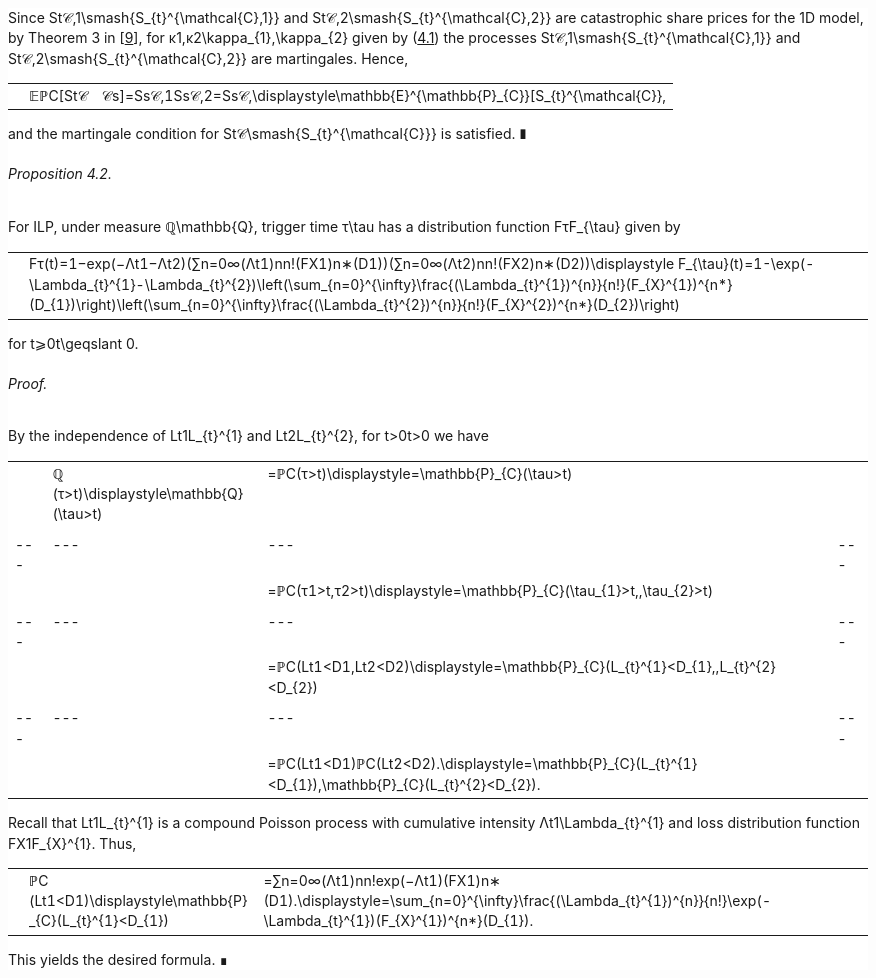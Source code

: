 Since St𝒞,1\smash{S\_{t}^{\mathcal{C},1}} and St𝒞,2\smash{S\_{t}^{\mathcal{C},2}} are catastrophic share prices for the 1D model, by Theorem 3 in [[9](https://arxiv.org/html/2510.17221v1#bib.bib9)], for κ1,κ2\kappa\_{1},\kappa\_{2} given by ([4.1](https://arxiv.org/html/2510.17221v1#S4.E1 "In Lemma 4.1. ‣ 4.1. Independent loss process ‣ 4. Risk-neutral pricing: proofs ‣ Design and valuation of multi-region CoCoCat bonds")) the processes St𝒞,1\smash{S\_{t}^{\mathcal{C},1}} and St𝒞,2\smash{S\_{t}^{\mathcal{C},2}} are martingales. Hence,

|  |  |  |
| --- | --- | --- |
|  | 𝔼ℙC​[St𝒞|𝒞s]=Ss𝒞,1​Ss𝒞,2=Ss𝒞,\displaystyle\mathbb{E}^{\mathbb{P}\_{C}}[S\_{t}^{\mathcal{C}}\,|\,\mathcal{C}\_{s}]=S\_{s}^{\mathcal{C},1}S\_{s}^{\mathcal{C},2}=S\_{s}^{\mathcal{C}}, |  |

and the martingale condition for St𝒞\smash{S\_{t}^{\mathcal{C}}} is satisfied.
∎

###### Proposition 4.2.

For ILP, under measure ℚ\mathbb{Q}, trigger time τ\tau has a distribution function FτF\_{\tau} given by

|  |  |  |
| --- | --- | --- |
|  | Fτ​(t)=1−exp⁡(−Λt1−Λt2)​(∑n=0∞(Λt1)nn!​(FX1)n⁣∗​(D1))​(∑n=0∞(Λt2)nn!​(FX2)n⁣∗​(D2))\displaystyle F\_{\tau}(t)=1-\exp(-\Lambda\_{t}^{1}-\Lambda\_{t}^{2})\left(\sum\_{n=0}^{\infty}\frac{(\Lambda\_{t}^{1})^{n}}{n!}(F\_{X}^{1})^{n\*}(D\_{1})\right)\left(\sum\_{n=0}^{\infty}\frac{(\Lambda\_{t}^{2})^{n}}{n!}(F\_{X}^{2})^{n\*}(D\_{2})\right) |  |

for t⩾0t\geqslant 0.

###### Proof.

By the independence of Lt1L\_{t}^{1} and Lt2L\_{t}^{2}, for t>0t>0 we have

|  |  |  |  |
| --- | --- | --- | --- |
|  | ℚ​(τ>t)\displaystyle\mathbb{Q}(\tau>t) | =ℙC​(τ>t)\displaystyle=\mathbb{P}\_{C}(\tau>t) |  |
|  |  |  |  |
| --- | --- | --- | --- |
|  |  | =ℙC​(τ1>t,τ2>t)\displaystyle=\mathbb{P}\_{C}(\tau\_{1}>t,\,\tau\_{2}>t) |  |
|  |  |  |  |
| --- | --- | --- | --- |
|  |  | =ℙC​(Lt1<D1,Lt2<D2)\displaystyle=\mathbb{P}\_{C}(L\_{t}^{1}<D\_{1},\,L\_{t}^{2}<D\_{2}) |  |
|  |  |  |  |
| --- | --- | --- | --- |
|  |  | =ℙC​(Lt1<D1)​ℙC​(Lt2<D2).\displaystyle=\mathbb{P}\_{C}(L\_{t}^{1}<D\_{1})\,\mathbb{P}\_{C}(L\_{t}^{2}<D\_{2}). |  |

Recall that Lt1L\_{t}^{1} is a compound Poisson process with cumulative intensity Λt1\Lambda\_{t}^{1} and loss distribution function FX1F\_{X}^{1}. Thus,

|  |  |  |  |
| --- | --- | --- | --- |
|  | ℙC​(Lt1<D1)\displaystyle\mathbb{P}\_{C}(L\_{t}^{1}<D\_{1}) | =∑n=0∞(Λt1)nn!​exp⁡(−Λt1)​(FX1)n⁣∗​(D1).\displaystyle=\sum\_{n=0}^{\infty}\frac{(\Lambda\_{t}^{1})^{n}}{n!}\exp(-\Lambda\_{t}^{1})(F\_{X}^{1})^{n\*}(D\_{1}). |  |

This yields the desired formula.
∎
